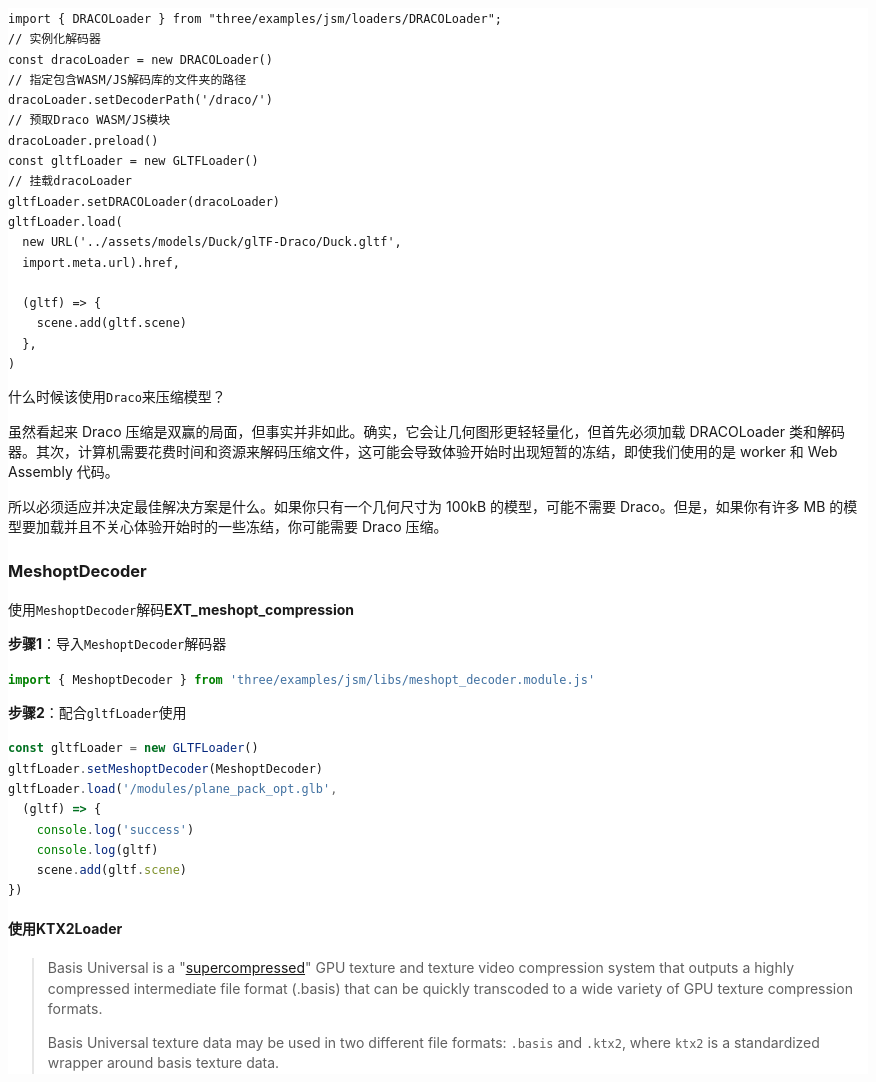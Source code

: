 ```ts:line-numbers
import { DRACOLoader } from "three/examples/jsm/loaders/DRACOLoader";
// 实例化解码器
const dracoLoader = new DRACOLoader()
// 指定包含WASM/JS解码库的文件夹的路径
dracoLoader.setDecoderPath('/draco/')
// 预取Draco WASM/JS模块
dracoLoader.preload()
const gltfLoader = new GLTFLoader()
// 挂载dracoLoader
gltfLoader.setDRACOLoader(dracoLoader)
gltfLoader.load(
  new URL('../assets/models/Duck/glTF-Draco/Duck.gltf', 
  import.meta.url).href,

  (gltf) => {
    scene.add(gltf.scene)
  },
)
```

什么时候该使用`Draco`来压缩模型？

  虽然看起来 Draco 压缩是双赢的局面，但事实并非如此。确实，它会让几何图形更轻轻量化，但首先必须加载 DRACOLoader 类和解码器。其次，计算机需要花费时间和资源来解码压缩文件，这可能会导致体验开始时出现短暂的冻结，即使我们使用的是 worker 和 Web Assembly 代码。

所以必须适应并决定最佳解决方案是什么。如果你只有一个几何尺寸为 100kB 的模型，可能不需要 Draco。但是，如果你有许多 MB 的模型要加载并且不关心体验开始时的一些冻结，你可能需要 Draco 压缩。

### MeshoptDecoder

使用`MeshoptDecoder`解码**EXT_meshopt_compression**

**步骤1**：导入`MeshoptDecoder`解码器

```ts
import { MeshoptDecoder } from 'three/examples/jsm/libs/meshopt_decoder.module.js'
```

**步骤2**：配合`gltfLoader`使用

```ts
const gltfLoader = new GLTFLoader()
gltfLoader.setMeshoptDecoder(MeshoptDecoder)
gltfLoader.load('/modules/plane_pack_opt.glb',
  (gltf) => {
    console.log('success')
    console.log(gltf)
    scene.add(gltf.scene)
})
```

#### 使用KTX2Loader

> Basis Universal is a "[supercompressed](http://gamma.cs.unc.edu/GST/gst.pdf)" GPU texture and texture video compression system that outputs a highly compressed intermediate file format (.basis) that can be quickly transcoded to a wide variety of GPU texture compression formats.
>
> Basis Universal texture data may be used in two different file formats: `.basis` and `.ktx2`, where `ktx2` is a standardized wrapper around basis texture data.
